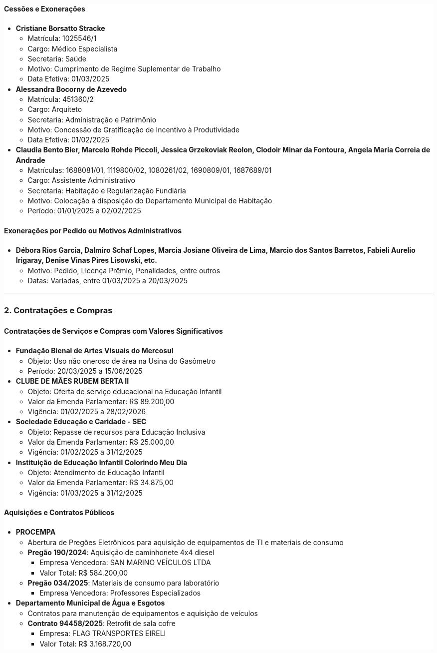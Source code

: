
#### **Cessões e Exonerações**
- **Cristiane Borsatto Stracke**  
  - Matrícula: 1025546/1  
  - Cargo: Médico Especialista  
  - Secretaria: Saúde  
  - Motivo: Cumprimento de Regime Suplementar de Trabalho  
  - Data Efetiva: 01/03/2025
- **Alessandra Bocorny de Azevedo**  
  - Matrícula: 451360/2  
  - Cargo: Arquiteto  
  - Secretaria: Administração e Patrimônio  
  - Motivo: Concessão de Gratificação de Incentivo à Produtividade  
  - Data Efetiva: 01/02/2025
- **Claudia Bento Bier, Marcelo Rohde Piccoli, Jessica Grzekoviak Reolon, Clodoir Minar da Fontoura, Angela Maria Correia de Andrade**  
  - Matrículas: 1688081/01, 1119800/02, 1080261/02, 1690809/01, 1687689/01  
  - Cargo: Assistente Administrativo  
  - Secretaria: Habitação e Regularização Fundiária  
  - Motivo: Colocação à disposição do Departamento Municipal de Habitação  
  - Período: 01/01/2025 a 02/02/2025

#### **Exonerações por Pedido ou Motivos Administrativos**
- **Débora Rios Garcia, Dalmiro Schaf Lopes, Marcia Josiane Oliveira de Lima, Marcio dos Santos Barretos, Fabieli Aurelio Irigaray, Denise Vinas Pires Lisowski, etc.**  
  - Motivo: Pedido, Licença Prêmio, Penalidades, entre outros
  - Datas: Variadas, entre 01/03/2025 a 20/03/2025

---

### 2. **Contratações e Compras**

#### **Contratações de Serviços e Compras com Valores Significativos**
- **Fundação Bienal de Artes Visuais do Mercosul**  
  - Objeto: Uso não oneroso de área na Usina do Gasômetro  
  - Período: 20/03/2025 a 15/06/2025
- **CLUBE DE MÃES RUBEM BERTA II**  
  - Objeto: Oferta de serviço educacional na Educação Infantil  
  - Valor da Emenda Parlamentar: R$ 89.200,00  
  - Vigência: 01/02/2025 a 28/02/2026
- **Sociedade Educação e Caridade - SEC**  
  - Objeto: Repasse de recursos para Educação Inclusiva  
  - Valor da Emenda Parlamentar: R$ 25.000,00  
  - Vigência: 01/02/2025 a 31/12/2025
- **Instituição de Educação Infantil Colorindo Meu Dia**  
  - Objeto: Atendimento de Educação Infantil  
  - Valor da Emenda Parlamentar: R$ 34.875,00  
  - Vigência: 01/03/2025 a 31/12/2025

#### **Aquisições e Contratos Públicos**
- **PROCEMPA**  
  - Abertura de Pregões Eletrônicos para aquisição de equipamentos de TI e materiais de consumo
  - **Pregão 190/2024**: Aquisição de caminhonete 4x4 diesel  
    - Empresa Vencedora: SAN MARINO VEÍCULOS LTDA  
    - Valor Total: R$ 584.200,00
  - **Pregão 034/2025**: Materiais de consumo para laboratório  
    - Empresa Vencedora: Professores Especializados
- **Departamento Municipal de Água e Esgotos**  
  - Contratos para manutenção de equipamentos e aquisição de veículos  
  - **Contrato 94458/2025**: Retrofit de sala cofre  
    - Empresa: FLAG TRANSPORTES EIRELI  
    - Valor Total: R$ 3.168.720,00
